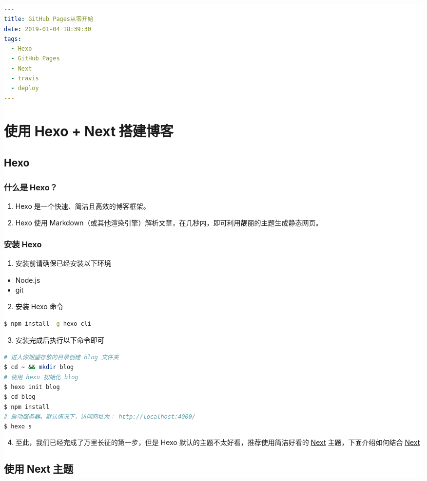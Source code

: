 ```yaml
---
title: GitHub Pages从零开始
date: 2019-01-04 18:39:30
tags:
  - Hexo
  - GitHub Pages
  - Next
  - travis
  - deploy
---
```



# 使用 Hexo + Next 搭建博客

## Hexo

### 什么是 Hexo？

1. Hexo 是一个快速、简洁且高效的博客框架。

2. Hexo 使用 Markdown（或其他渲染引擎）解析文章，在几秒内，即可利用靓丽的主题生成静态网页。

### 安装 Hexo

1. 安装前请确保已经安装以下环境
 - Node.js
 - git

2. 安装 Hexo 命令

```bash
$ npm install -g hexo-cli
```

3. 安装完成后执行以下命令即可

```bash
# 进入你期望存放的目录创建 blog 文件夹
$ cd ~ && mkdir blog
# 使用 hexo 初始化 blog
$ hexo init blog
$ cd blog
$ npm install
# 启动服务器。默认情况下，访问网址为： http://localhost:4000/
$ hexo s
```

4. 至此，我们已经完成了万里长征的第一步，但是 Hexo 默认的主题不太好看，推荐使用简洁好看的 [Next](http://theme-next.iissnan.com) 主题，下面介绍如何结合 [Next](http://theme-next.iissnan.com)



## 使用 Next 主题
